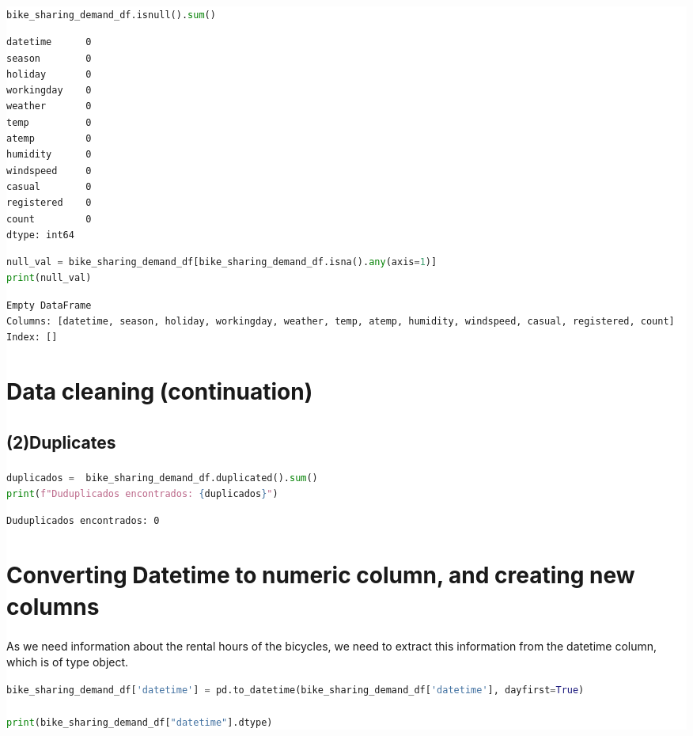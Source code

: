
```python
bike_sharing_demand_df.isnull().sum()
```




    datetime      0
    season        0
    holiday       0
    workingday    0
    weather       0
    temp          0
    atemp         0
    humidity      0
    windspeed     0
    casual        0
    registered    0
    count         0
    dtype: int64




```python
null_val = bike_sharing_demand_df[bike_sharing_demand_df.isna().any(axis=1)]
print(null_val)
```

    Empty DataFrame
    Columns: [datetime, season, holiday, workingday, weather, temp, atemp, humidity, windspeed, casual, registered, count]
    Index: []
    

# Data cleaning (continuation)
## (2)Duplicates


```python
duplicados =  bike_sharing_demand_df.duplicated().sum()
print(f"Duduplicados encontrados: {duplicados}")
```

    Duduplicados encontrados: 0
    

# Converting Datetime to numeric column, and creating new columns
As we need information about the rental hours of the bicycles, we need to extract this information from the datetime column, which is of type object.


```python
bike_sharing_demand_df['datetime'] = pd.to_datetime(bike_sharing_demand_df['datetime'], dayfirst=True)

print(bike_sharing_demand_df["datetime"].dtype)
```
